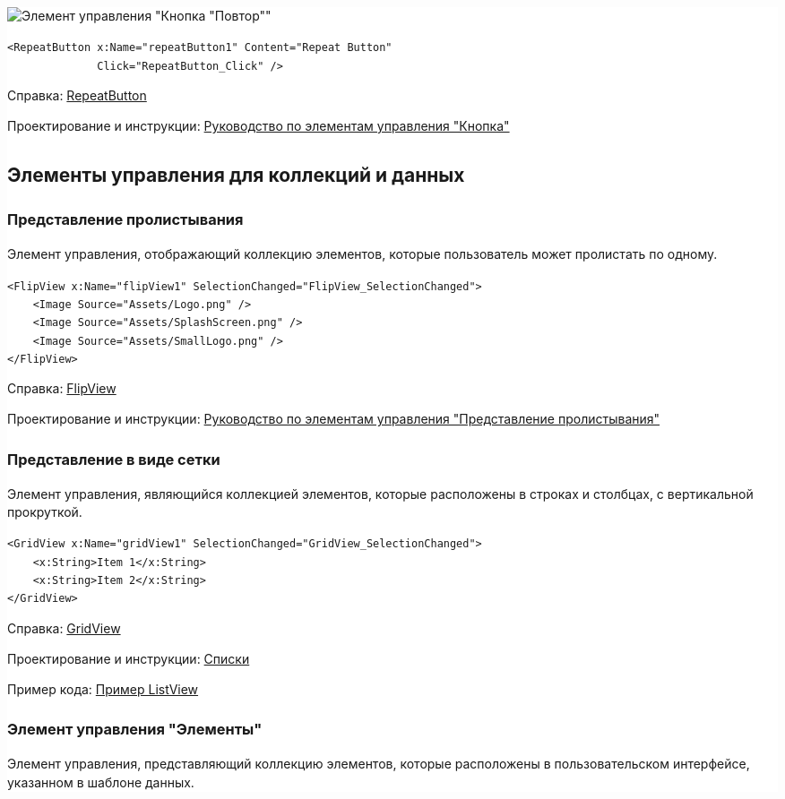![Элемент управления "Кнопка "Повтор""](images/controls/repeat-button.png) 

```xaml
<RepeatButton x:Name="repeatButton1" Content="Repeat Button" 
              Click="RepeatButton_Click" />
```

Справка: [RepeatButton](https://msdn.microsoft.com/library/windows/apps/xaml/windows.ui.xaml.controls.primitives.repeatbutton.aspx) 

Проектирование и инструкции: [Руководство по элементам управления "Кнопка"](buttons.md) 

## <a name="collectiondata-controls"></a>Элементы управления для коллекций и данных

### <a name="flip-view"></a>Представление пролистывания
Элемент управления, отображающий коллекцию элементов, которые пользователь может пролистать по одному.

```xaml
<FlipView x:Name="flipView1" SelectionChanged="FlipView_SelectionChanged">
    <Image Source="Assets/Logo.png" />
    <Image Source="Assets/SplashScreen.png" />
    <Image Source="Assets/SmallLogo.png" />
</FlipView>
```

Справка: [FlipView](https://msdn.microsoft.com/library/windows/apps/xaml/windows.ui.xaml.controls.flipview.aspx) 

Проектирование и инструкции: [Руководство по элементам управления "Представление пролистывания"](flipview.md) 

### <a name="grid-view"></a>Представление в виде сетки
Элемент управления, являющийся коллекцией элементов, которые расположены в строках и столбцах, с вертикальной прокруткой.

```xaml
<GridView x:Name="gridView1" SelectionChanged="GridView_SelectionChanged">
    <x:String>Item 1</x:String>
    <x:String>Item 2</x:String>
</GridView>
```

Справка: [GridView](https://msdn.microsoft.com/library/windows/apps/xaml/windows.ui.xaml.controls.gridview.aspx) 

Проектирование и инструкции: [Списки](lists.md) 

Пример кода: [Пример ListView](http://go.microsoft.com/fwlink/p/?LinkId=619900)

### <a name="items-control"></a>Элемент управления "Элементы"
Элемент управления, представляющий коллекцию элементов, которые расположены в пользовательском интерфейсе, указанном в шаблоне данных. 
